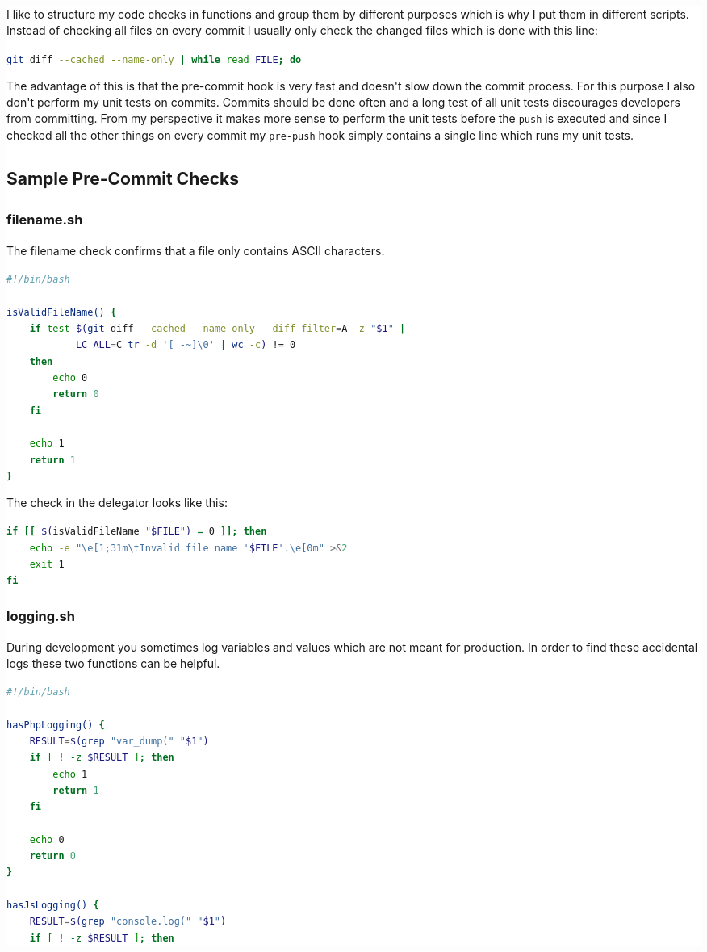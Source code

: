 I like to structure my code checks in functions and group them by different purposes which is why I put them in different scripts. Instead of checking all files on every commit I usually only check the changed files which is done with this line:

```bash
git diff --cached --name-only | while read FILE; do
```

The advantage of this is that the pre-commit hook is very fast and doesn't slow down the commit process. For this purpose I also don't perform my unit tests on commits. Commits should be done often and a long test of all unit tests discourages developers from committing. From my perspective it makes more sense to perform the unit tests before the `push` is executed and since I checked all the other things on every commit my `pre-push` hook simply contains a single line which runs my unit tests.

## Sample Pre-Commit Checks

### filename.sh

The filename check confirms that a file only contains ASCII characters.

```bash
#!/bin/bash

isValidFileName() {
    if test $(git diff --cached --name-only --diff-filter=A -z "$1" |
            LC_ALL=C tr -d '[ -~]\0' | wc -c) != 0
    then
        echo 0
        return 0
    fi

    echo 1
    return 1
}
```

The check in the delegator looks like this:

```bash
if [[ $(isValidFileName "$FILE") = 0 ]]; then
    echo -e "\e[1;31m\tInvalid file name '$FILE'.\e[0m" >&2
    exit 1
fi
```

### logging.sh

During development you sometimes log variables and values which are not meant for production. In order to find these accidental logs these two functions can be helpful.

```bash
#!/bin/bash

hasPhpLogging() {
    RESULT=$(grep "var_dump(" "$1")
    if [ ! -z $RESULT ]; then
        echo 1
        return 1
    fi

    echo 0
    return 0
}

hasJsLogging() {
    RESULT=$(grep "console.log(" "$1")
    if [ ! -z $RESULT ]; then
```